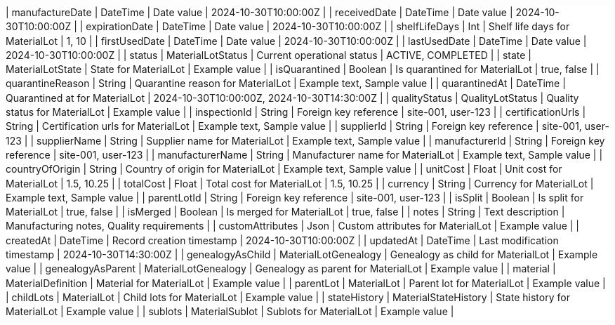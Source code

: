 | manufactureDate | DateTime | Date value | 2024-10-30T10:00:00Z |
| receivedDate | DateTime | Date value | 2024-10-30T10:00:00Z |
| expirationDate | DateTime | Date value | 2024-10-30T10:00:00Z |
| shelfLifeDays | Int | Shelf life days for MaterialLot | 1, 10 |
| firstUsedDate | DateTime | Date value | 2024-10-30T10:00:00Z |
| lastUsedDate | DateTime | Date value | 2024-10-30T10:00:00Z |
| status | MaterialLotStatus | Current operational status | ACTIVE, COMPLETED |
| state | MaterialLotState | State for MaterialLot | Example value |
| isQuarantined | Boolean | Is quarantined for MaterialLot | true, false |
| quarantineReason | String | Quarantine reason for MaterialLot | Example text, Sample value |
| quarantinedAt | DateTime | Quarantined at for MaterialLot | 2024-10-30T10:00:00Z, 2024-10-30T14:30:00Z |
| qualityStatus | QualityLotStatus | Quality status for MaterialLot | Example value |
| inspectionId | String | Foreign key reference | site-001, user-123 |
| certificationUrls | String | Certification urls for MaterialLot | Example text, Sample value |
| supplierId | String | Foreign key reference | site-001, user-123 |
| supplierName | String | Supplier name for MaterialLot | Example text, Sample value |
| manufacturerId | String | Foreign key reference | site-001, user-123 |
| manufacturerName | String | Manufacturer name for MaterialLot | Example text, Sample value |
| countryOfOrigin | String | Country of origin for MaterialLot | Example text, Sample value |
| unitCost | Float | Unit cost for MaterialLot | 1.5, 10.25 |
| totalCost | Float | Total cost for MaterialLot | 1.5, 10.25 |
| currency | String | Currency for MaterialLot | Example text, Sample value |
| parentLotId | String | Foreign key reference | site-001, user-123 |
| isSplit | Boolean | Is split for MaterialLot | true, false |
| isMerged | Boolean | Is merged for MaterialLot | true, false |
| notes | String | Text description | Manufacturing notes, Quality requirements |
| customAttributes | Json | Custom attributes for MaterialLot | Example value |
| createdAt | DateTime | Record creation timestamp | 2024-10-30T10:00:00Z |
| updatedAt | DateTime | Last modification timestamp | 2024-10-30T14:30:00Z |
| genealogyAsChild | MaterialLotGenealogy | Genealogy as child for MaterialLot | Example value |
| genealogyAsParent | MaterialLotGenealogy | Genealogy as parent for MaterialLot | Example value |
| material | MaterialDefinition | Material for MaterialLot | Example value |
| parentLot | MaterialLot | Parent lot for MaterialLot | Example value |
| childLots | MaterialLot | Child lots for MaterialLot | Example value |
| stateHistory | MaterialStateHistory | State history for MaterialLot | Example value |
| sublots | MaterialSublot | Sublots for MaterialLot | Example value |
